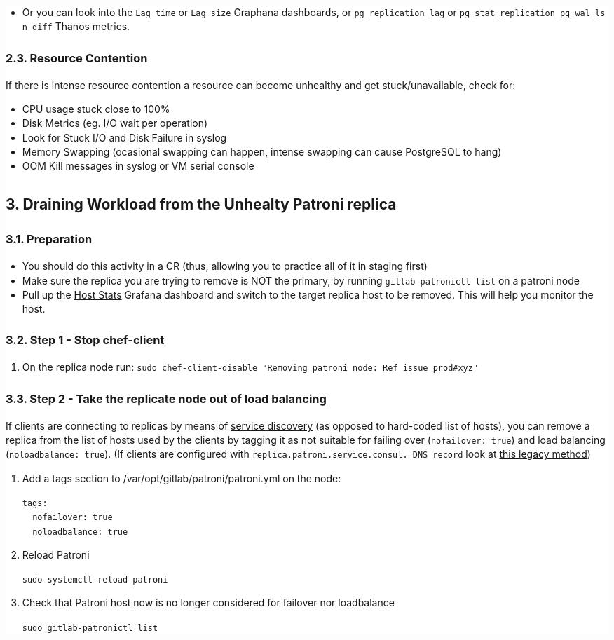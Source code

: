 - Or you can look into the `Lag time` or `Lag size` Graphana dashboards, or `pg_replication_lag` or `pg_stat_replication_pg_wal_lsn_diff` Thanos metrics.


###  2.3. <a name='ResourceContention'></a>Resource Contention

If there is intense resource contention a resource can become unhealthy and get stuck/unavailable, check for:

- CPU usage stuck close to 100%
- Disk Metrics (eg. I/O wait per operation)
- Look for Stuck I/O and Disk Failure in syslog
- Memory Swapping (ocasional swapping can happen, intense swapping can cause PostgreSQL to hang) 
- OOM Kill messages in syslog or VM serial console

##  3. <a name='DrainingWorkloadfromtheUnhealtyPatronireplica'></a>Draining Workload from the Unhealty Patroni replica

###  3.1. <a name='Preparation'></a>Preparation

- You should do this activity in a CR (thus, allowing you to practice all of it in staging first)
- Make sure the replica you are trying to remove is NOT the primary, by running `gitlab-patronictl list` on a patroni node
- Pull up the [Host Stats](https://dashboards.gitlab.net/d/bd2Kl9Imk) Grafana dashboard and switch to the target replica host to be removed. This will help you monitor the host.

###  3.2. <a name='Step1-Stopchef-client'></a>Step 1 - Stop chef-client

1. On the replica node run: `sudo chef-client-disable "Removing patroni node: Ref issue prod#xyz"`

###  3.3. <a name='Step2-Takethereplicatenodeoutofloadbalancing'></a>Step 2 - Take the replicate node out of load balancing

 If clients are connecting to replicas by means of [service discovery](https://docs.gitlab.com/ee/administration/database_load_balancing.html#service-discovery) (as opposed to hard-coded list of hosts), you can remove a replica from the list of hosts used by the clients by tagging it as not suitable for failing over (`nofailover: true`) and load balancing (`noloadbalance: true`). (If clients are configured with `replica.patroni.service.consul. DNS record` look at [this legacy method](https://gitlab.com/gitlab-com/runbooks/-/blob/master/docs/patroni/patroni-management.md#legacy-method-consul-maintenance))

1. Add a tags section to /var/opt/gitlab/patroni/patroni.yml on the node:

    ```
    tags:
      nofailover: true
      noloadbalance: true
    ```
1. Reload Patroni
    ```
    sudo systemctl reload patroni
    ```
1. Check that Patroni host now is no longer considered for failover nor loadbalance 
   ```
   sudo gitlab-patronictl list
   ```
 